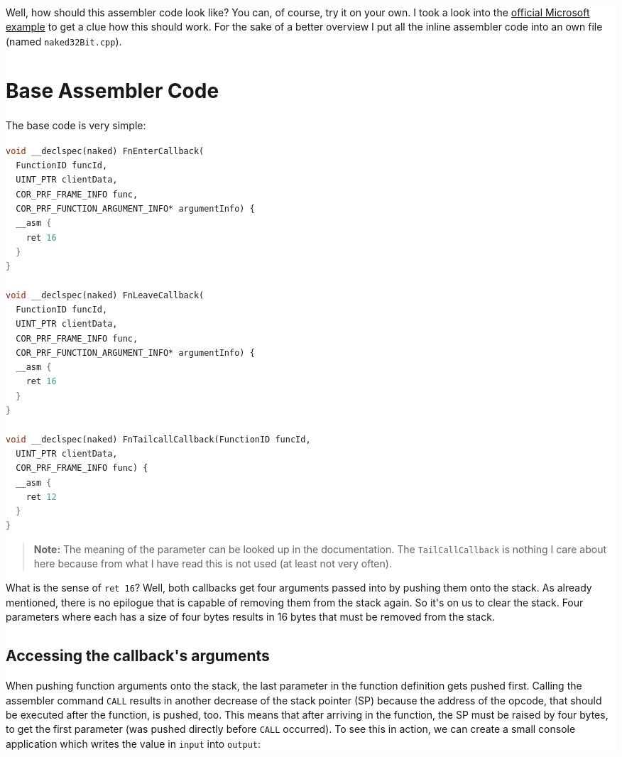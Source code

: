 Well, how should this assembler code look like? You can, of course, try it on your own. I took a look into the [official Microsoft example](https://github.com/Microsoft/clr-samples/blob/master/ProfilingAPI/ELTProfiler/CorProfiler.cpp#L27) to get a clue how this should work. For the sake of a better overview I put all the inline assembler code into an own file (named `naked32Bit.cpp`).

# Base Assembler Code
The base code is very simple:

```cpp
void __declspec(naked) FnEnterCallback(
  FunctionID funcId,
  UINT_PTR clientData,
  COR_PRF_FRAME_INFO func,
  COR_PRF_FUNCTION_ARGUMENT_INFO* argumentInfo) {
  __asm {
    ret 16
  }
}

void __declspec(naked) FnLeaveCallback(
  FunctionID funcId,
  UINT_PTR clientData,
  COR_PRF_FRAME_INFO func,
  COR_PRF_FUNCTION_ARGUMENT_INFO* argumentInfo) {
  __asm {
    ret 16
  }
}

void __declspec(naked) FnTailcallCallback(FunctionID funcId,
  UINT_PTR clientData,
  COR_PRF_FRAME_INFO func) {
  __asm {
    ret 12
  }
}
```

>**Note:** The meaning of the parameter can be looked up in the documentation. The `TailCallCallback` is nothing I care about here because from what I have read this is not used (at least not very often).

What is the sense of `ret 16`? Well, both callbacks get four arguments passed into by pushing them onto the stack. As already mentioned, there is no epilogue that is capable of removing them from the stack again. So it's on us to clear the stack. Four parameters where each has a size of four bytes results in 16 bytes that must be removed from the stack.

## Accessing the callback's arguments
When pushing function arguments onto the stack, the last parameter in the function definition gets pushed first. Calling the assembler command `CALL` results in another decrease of the stack pointer (SP) because the address of the opcode, that should be executed after the function, is pushed, too. This means that after arriving in the function, the SP must be raised by four bytes, to get the first parameter (was pushed directly before `CALL` occurred). To see this in action, we can create a small console application which writes the value in `input` into `output`:
